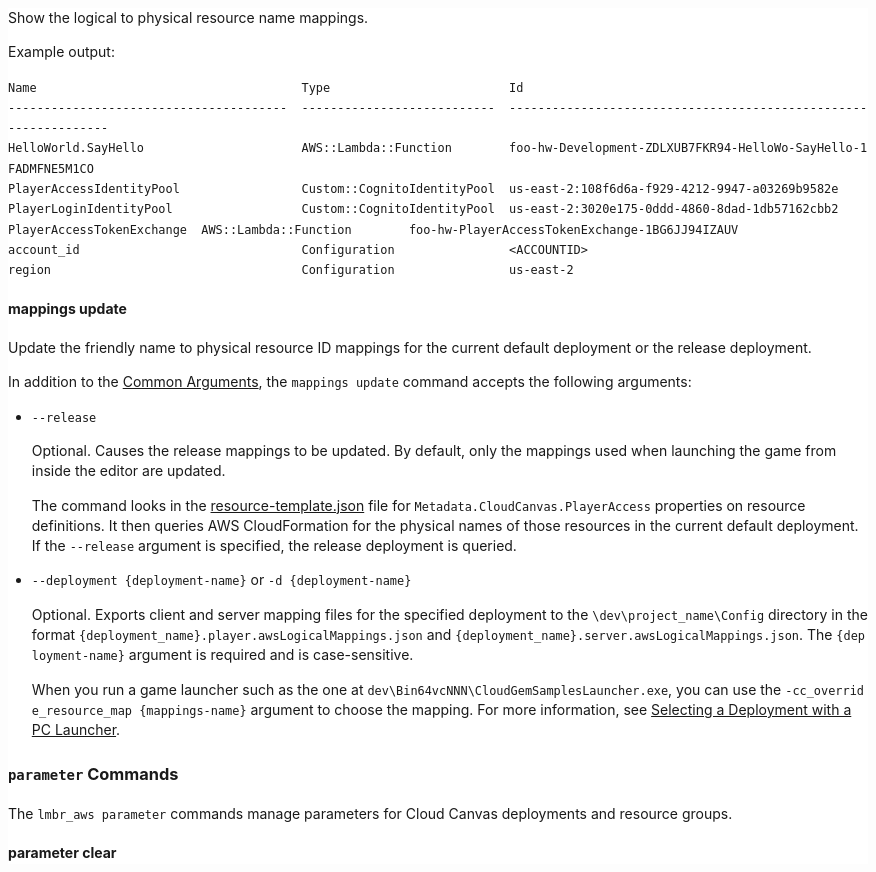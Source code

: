 Show the logical to physical resource name mappings\.

Example output:

```
Name                                     Type                         Id
---------------------------------------  ---------------------------  ----------------------------------------------------------------
HelloWorld.SayHello                      AWS::Lambda::Function        foo-hw-Development-ZDLXUB7FKR94-HelloWo-SayHello-1FADMFNE5M1CO
PlayerAccessIdentityPool                 Custom::CognitoIdentityPool  us-east-2:108f6d6a-f929-4212-9947-a03269b9582e
PlayerLoginIdentityPool                  Custom::CognitoIdentityPool  us-east-2:3020e175-0ddd-4860-8dad-1db57162cbb2
PlayerAccessTokenExchange  AWS::Lambda::Function        foo-hw-PlayerAccessTokenExchange-1BG6JJ94IZAUV
account_id                               Configuration                <ACCOUNTID>
region                                   Configuration                us-east-2
```

#### mappings update<a name="cloud-canvas-command-line-mappings-update"></a>

Update the friendly name to physical resource ID mappings for the current default deployment or the release deployment\.

In addition to the [Common Arguments](#cloud-canvas-command-line-common-arguments), the `mappings update` command accepts the following arguments:
+ `--release`

  Optional\. Causes the release mappings to be updated\. By default, only the mappings used when launching the game from inside the editor are updated\.

  The command looks in the [resource\-template\.json](cloud-canvas-resource-definitions.md#cloud-canvas-resource-template) file for `Metadata.CloudCanvas.PlayerAccess` properties on resource definitions\. It then queries AWS CloudFormation for the physical names of those resources in the current default deployment\. If the `--release` argument is specified, the release deployment is queried\. 
+ `--deployment {deployment-name}` or `-d {deployment-name}`

  Optional\. Exports client and server mapping files for the specified deployment to the `\dev\project_name\Config` directory in the format `{deployment_name}.player.awsLogicalMappings.json` and `{deployment_name}.server.awsLogicalMappings.json`\. The `{deployment-name}` argument is required and is case\-sensitive\.

  When you run a game launcher such as the one at `dev\Bin64vcNNN\CloudGemSamplesLauncher.exe`, you can use the `-cc_override_resource_map {mappings-name}` argument to choose the mapping\. For more information, see [Selecting a Deployment with a PC Launcher](cloud-canvas-testing-different-mappings.md#cloud-canvas-testing-different-mappings-selecting-a-deployment-pc-launcher)\.

### `parameter` Commands<a name="cloud-canvas-command-line-parameter-commands"></a>

The `lmbr_aws parameter` commands manage parameters for Cloud Canvas deployments and resource groups\.

#### parameter clear<a name="cloud-canvas-command-line-parameter-clear"></a>
